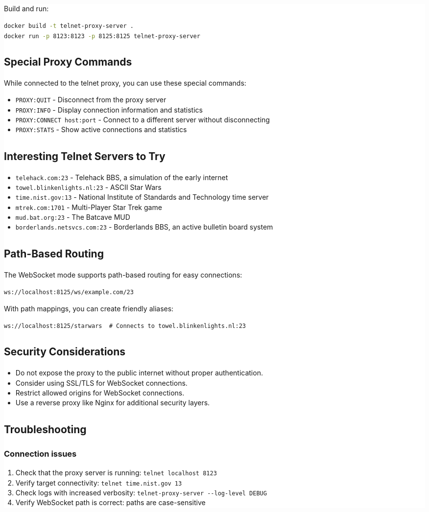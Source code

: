 Build and run:

```bash
docker build -t telnet-proxy-server .
docker run -p 8123:8123 -p 8125:8125 telnet-proxy-server
```

## Special Proxy Commands

While connected to the telnet proxy, you can use these special commands:

- `PROXY:QUIT` - Disconnect from the proxy server
- `PROXY:INFO` - Display connection information and statistics
- `PROXY:CONNECT host:port` - Connect to a different server without disconnecting
- `PROXY:STATS` - Show active connections and statistics

## Interesting Telnet Servers to Try

- `telehack.com:23` - Telehack BBS, a simulation of the early internet
- `towel.blinkenlights.nl:23` - ASCII Star Wars
- `time.nist.gov:13` - National Institute of Standards and Technology time server
- `mtrek.com:1701` - Multi-Player Star Trek game
- `mud.bat.org:23` - The Batcave MUD
- `borderlands.netsvcs.com:23` - Borderlands BBS, an active bulletin board system

## Path-Based Routing

The WebSocket mode supports path-based routing for easy connections:

```
ws://localhost:8125/ws/example.com/23
```

With path mappings, you can create friendly aliases:

```
ws://localhost:8125/starwars  # Connects to towel.blinkenlights.nl:23
```

## Security Considerations

- Do not expose the proxy to the public internet without proper authentication.
- Consider using SSL/TLS for WebSocket connections.
- Restrict allowed origins for WebSocket connections.
- Use a reverse proxy like Nginx for additional security layers.

## Troubleshooting

### Connection issues

1. Check that the proxy server is running: `telnet localhost 8123`
2. Verify target connectivity: `telnet time.nist.gov 13`
3. Check logs with increased verbosity: `telnet-proxy-server --log-level DEBUG`
4. Verify WebSocket path is correct: paths are case-sensitive
